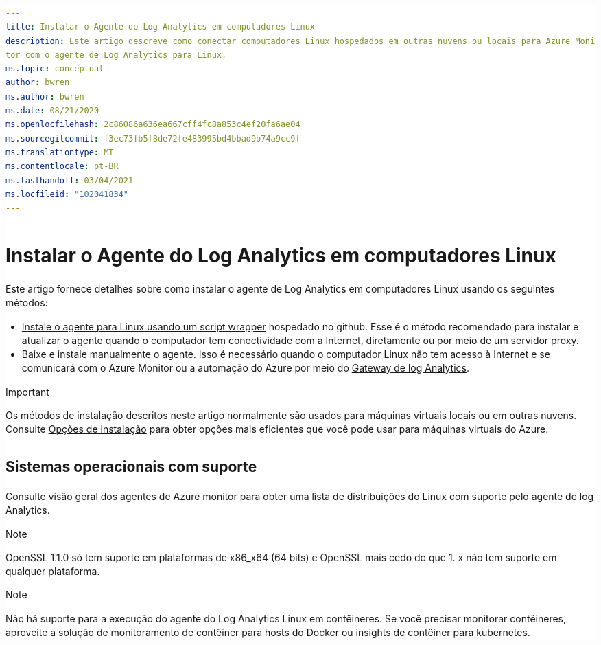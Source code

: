 ```yaml
---
title: Instalar o Agente do Log Analytics em computadores Linux
description: Este artigo descreve como conectar computadores Linux hospedados em outras nuvens ou locais para Azure Monitor com o agente de Log Analytics para Linux.
ms.topic: conceptual
author: bwren
ms.author: bwren
ms.date: 08/21/2020
ms.openlocfilehash: 2c86086a636ea667cff4fc8a853c4ef20fa6ae04
ms.sourcegitcommit: f3ec73fb5f8de72fe483995bd4bbad9b74a9cc9f
ms.translationtype: MT
ms.contentlocale: pt-BR
ms.lasthandoff: 03/04/2021
ms.locfileid: "102041834"
---
```

# <a name="install-log-analytics-agent-on-linux-computers"></a>Instalar o Agente do Log Analytics em computadores Linux
Este artigo fornece detalhes sobre como instalar o agente de Log Analytics em computadores Linux usando os seguintes métodos:

* [Instale o agente para Linux usando um script wrapper](#install-the-agent-using-wrapper-script) hospedado no github. Esse é o método recomendado para instalar e atualizar o agente quando o computador tem conectividade com a Internet, diretamente ou por meio de um servidor proxy.
* [Baixe e instale manualmente](#install-the-agent-manually) o agente. Isso é necessário quando o computador Linux não tem acesso à Internet e se comunicará com o Azure Monitor ou a automação do Azure por meio do [Gateway de log Analytics](./gateway.md). 

>[!IMPORTANT]
> Os métodos de instalação descritos neste artigo normalmente são usados para máquinas virtuais locais ou em outras nuvens. Consulte [Opções de instalação](./log-analytics-agent.md#installation-options) para obter opções mais eficientes que você pode usar para máquinas virtuais do Azure.



## <a name="supported-operating-systems"></a>Sistemas operacionais com suporte

Consulte [visão geral dos agentes de Azure monitor](agents-overview.md#supported-operating-systems) para obter uma lista de distribuições do Linux com suporte pelo agente de log Analytics.

>[!NOTE]
>OpenSSL 1.1.0 só tem suporte em plataformas de x86_x64 (64 bits) e OpenSSL mais cedo do que 1. x não tem suporte em qualquer plataforma.

>[!NOTE]
>Não há suporte para a execução do agente do Log Analytics Linux em contêineres. Se você precisar monitorar contêineres, aproveite a [solução de monitoramento de contêiner](../containers/containers.md) para hosts do Docker ou [insights de contêiner](../containers/container-insights-overview.md) para kubernetes.
